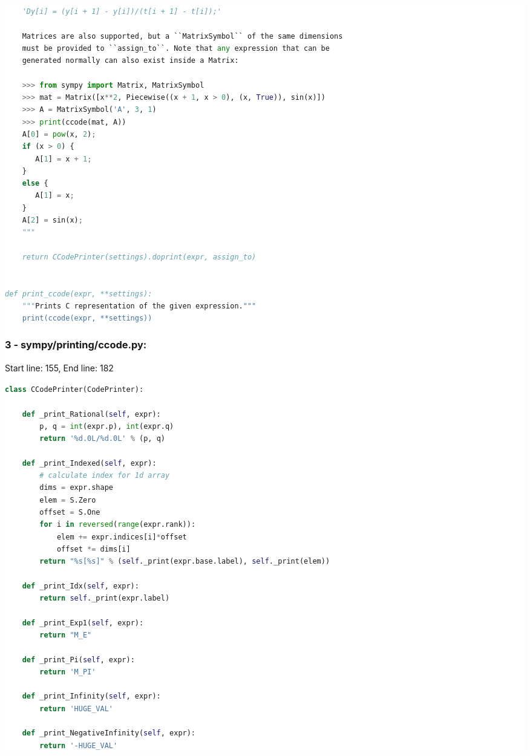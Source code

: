 ```python
    'Dy[i] = (y[i + 1] - y[i])/(t[i + 1] - t[i]);'

    Matrices are also supported, but a ``MatrixSymbol`` of the same dimensions
    must be provided to ``assign_to``. Note that any expression that can be
    generated normally can also exist inside a Matrix:

    >>> from sympy import Matrix, MatrixSymbol
    >>> mat = Matrix([x**2, Piecewise((x + 1, x > 0), (x, True)), sin(x)])
    >>> A = MatrixSymbol('A', 3, 1)
    >>> print(ccode(mat, A))
    A[0] = pow(x, 2);
    if (x > 0) {
       A[1] = x + 1;
    }
    else {
       A[1] = x;
    }
    A[2] = sin(x);
    """

    return CCodePrinter(settings).doprint(expr, assign_to)


def print_ccode(expr, **settings):
    """Prints C representation of the given expression."""
    print(ccode(expr, **settings))
```
### 3 - sympy/printing/ccode.py:

Start line: 155, End line: 182

```python
class CCodePrinter(CodePrinter):

    def _print_Rational(self, expr):
        p, q = int(expr.p), int(expr.q)
        return '%d.0L/%d.0L' % (p, q)

    def _print_Indexed(self, expr):
        # calculate index for 1d array
        dims = expr.shape
        elem = S.Zero
        offset = S.One
        for i in reversed(range(expr.rank)):
            elem += expr.indices[i]*offset
            offset *= dims[i]
        return "%s[%s]" % (self._print(expr.base.label), self._print(elem))

    def _print_Idx(self, expr):
        return self._print(expr.label)

    def _print_Exp1(self, expr):
        return "M_E"

    def _print_Pi(self, expr):
        return 'M_PI'

    def _print_Infinity(self, expr):
        return 'HUGE_VAL'

    def _print_NegativeInfinity(self, expr):
        return '-HUGE_VAL'
```